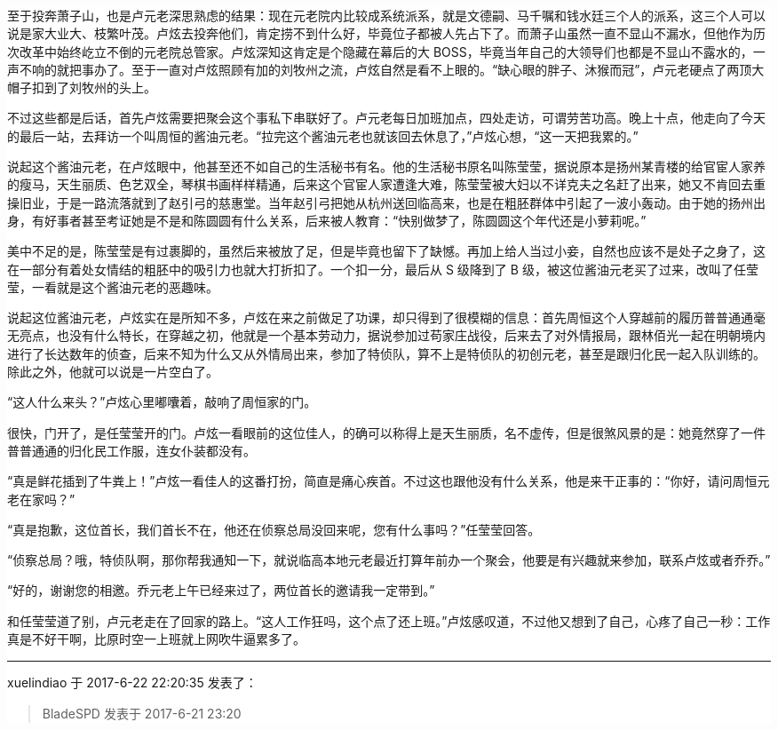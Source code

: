 至于投奔萧子山，也是卢元老深思熟虑的结果：现在元老院内比较成系统派系，就是文德嗣、马千嘱和钱水廷三个人的派系，这三个人可以说是家大业大、枝繁叶茂。卢炫去投奔他们，肯定捞不到什么好，毕竟位子都被人先占下了。而萧子山虽然一直不显山不漏水，但他作为历次改革中始终屹立不倒的元老院总管家。卢炫深知这肯定是个隐藏在幕后的大 BOSS，毕竟当年自己的大领导们也都是不显山不露水的，一声不响的就把事办了。至于一直对卢炫照顾有加的刘牧州之流，卢炫自然是看不上眼的。“缺心眼的胖子、沐猴而冠”，卢元老硬点了两顶大帽子扣到了刘牧州的头上。

不过这些都是后话，首先卢炫需要把聚会这个事私下串联好了。卢元老每日加班加点，四处走访，可谓劳苦功高。晚上十点，他走向了今天的最后一站，去拜访一个叫周恒的酱油元老。“拉完这个酱油元老也就该回去休息了，”卢炫心想，“这一天把我累的。”

说起这个酱油元老，在卢炫眼中，他甚至还不如自己的生活秘书有名。他的生活秘书原名叫陈莹莹，据说原本是扬州某青楼的给官宦人家养的瘦马，天生丽质、色艺双全，琴棋书画样样精通，后来这个官宦人家遭逢大难，陈莹莹被大妇以不详克夫之名赶了出来，她又不肯回去重操旧业，于是一路流落就到了赵引弓的慈惠堂。当年赵引弓把她从杭州送回临高来，也是在粗胚群体中引起了一波小轰动。由于她的扬州出身，有好事者甚至考证她是不是和陈圆圆有什么关系，后来被人教育：“快别做梦了，陈圆圆这个年代还是小萝莉呢。”

美中不足的是，陈莹莹是有过裹脚的，虽然后来被放了足，但是毕竟也留下了缺憾。再加上给人当过小妾，自然也应该不是处子之身了，这在一部分有着处女情结的粗胚中的吸引力也就大打折扣了。一个扣一分，最后从 S 级降到了 B 级，被这位酱油元老买了过来，改叫了任莹莹，一看就是这个酱油元老的恶趣味。

说起这位酱油元老，卢炫实在是所知不多，卢炫在来之前做足了功课，却只得到了很模糊的信息：首先周恒这个人穿越前的履历普普通通毫无亮点，也没有什么特长，在穿越之初，他就是一个基本劳动力，据说参加过苟家庄战役，后来去了对外情报局，跟林佰光一起在明朝境内进行了长达数年的侦查，后来不知为什么又从外情局出来，参加了特侦队，算不上是特侦队的初创元老，甚至是跟归化民一起入队训练的。除此之外，他就可以说是一片空白了。

“这人什么来头？”卢炫心里嘟囔着，敲响了周恒家的门。

很快，门开了，是任莹莹开的门。卢炫一看眼前的这位佳人，的确可以称得上是天生丽质，名不虚传，但是很煞风景的是：她竟然穿了一件普普通通的归化民工作服，连女仆装都没有。

“真是鲜花插到了牛粪上！”卢炫一看佳人的这番打扮，简直是痛心疾首。不过这也跟他没有什么关系，他是来干正事的：“你好，请问周恒元老在家吗？”

“真是抱歉，这位首长，我们首长不在，他还在侦察总局没回来呢，您有什么事吗？”任莹莹回答。

“侦察总局？哦，特侦队啊，那你帮我通知一下，就说临高本地元老最近打算年前办一个聚会，他要是有兴趣就来参加，联系卢炫或者乔乔。”

“好的，谢谢您的相邀。乔元老上午已经来过了，两位首长的邀请我一定带到。”

和任莹莹道了别，卢元老走在了回家的路上。“这人工作狂吗，这个点了还上班。”卢炫感叹道，不过他又想到了自己，心疼了自己一秒：工作真是不好干啊，比原时空一上班就上网吹牛逼累多了。

---

xuelindiao 于 2017-6-22 22:20:35 发表了：

> BladeSPD 发表于 2017-6-21 23:20
>
